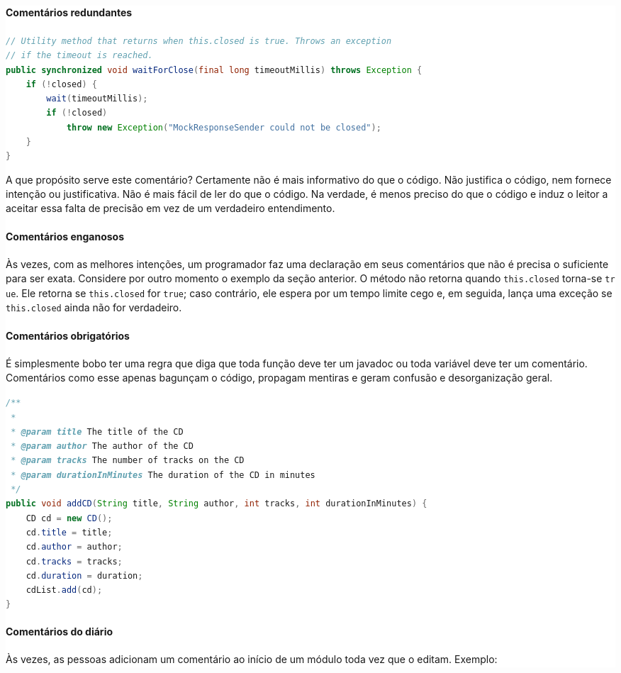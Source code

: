 #### Comentários redundantes

```java
// Utility method that returns when this.closed is true. Throws an exception
// if the timeout is reached.
public synchronized void waitForClose(final long timeoutMillis) throws Exception {
    if (!closed) {
        wait(timeoutMillis);
        if (!closed)
            throw new Exception("MockResponseSender could not be closed");
    }
}
```

A que propósito serve este comentário? Certamente não é mais informativo do que o código. Não justifica o código, nem fornece intenção ou justificativa. Não é mais fácil de ler do que o código. Na verdade, é menos preciso do que o código e induz o leitor a aceitar essa falta de precisão em vez de um verdadeiro entendimento.

#### Comentários enganosos

Às vezes, com as melhores intenções, um programador faz uma declaração em seus comentários que não é precisa o suficiente para ser exata. Considere por outro momento o exemplo da seção anterior. O método não retorna quando `this.closed` torna-se `true`. Ele retorna se `this.closed` for `true`; caso contrário, ele espera por um tempo limite cego e, em seguida, lança uma exceção se `this.closed` ainda não for verdadeiro.

#### Comentários obrigatórios

É simplesmente bobo ter uma regra que diga que toda função deve ter um javadoc ou toda variável deve ter um comentário. Comentários como esse apenas bagunçam o código, propagam mentiras e geram confusão e desorganização geral.

```java
/**
 *
 * @param title The title of the CD
 * @param author The author of the CD
 * @param tracks The number of tracks on the CD
 * @param durationInMinutes The duration of the CD in minutes
 */
public void addCD(String title, String author, int tracks, int durationInMinutes) {
    CD cd = new CD();
    cd.title = title;
    cd.author = author;
    cd.tracks = tracks;
    cd.duration = duration;
    cdList.add(cd);
}
```

#### Comentários do diário

Às vezes, as pessoas adicionam um comentário ao início de um módulo toda vez que o editam. Exemplo:
